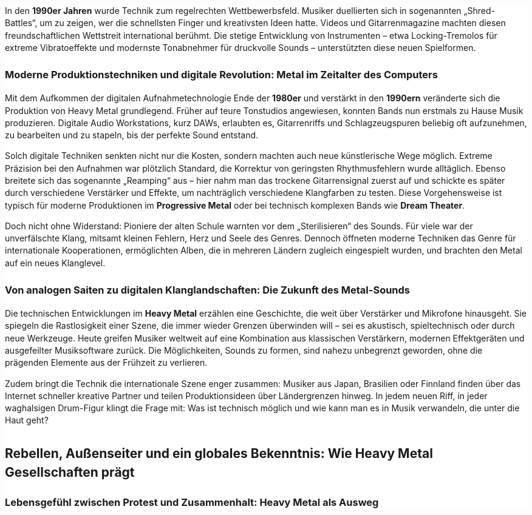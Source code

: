 In den **1990er Jahren** wurde Technik zum regelrechten Wettbewerbsfeld. Musiker duellierten sich in
sogenannten „Shred-Battles“, um zu zeigen, wer die schnellsten Finger und kreativsten Ideen hatte.
Videos und Gitarrenmagazine machten diesen freundschaftlichen Wettstreit international berühmt. Die
stetige Entwicklung von Instrumenten – etwa Locking-Tremolos für extreme Vibratoeffekte und
modernste Tonabnehmer für druckvolle Sounds – unterstützten diese neuen Spielformen.

### Moderne Produktionstechniken und digitale Revolution: Metal im Zeitalter des Computers

Mit dem Aufkommen der digitalen Aufnahmetechnologie Ende der **1980er** und verstärkt in den
**1990ern** veränderte sich die Produktion von Heavy Metal grundlegend. Früher auf teure Tonstudios
angewiesen, konnten Bands nun erstmals zu Hause Musik produzieren. Digitale Audio Workstations, kurz
DAWs, erlaubten es, Gitarrenriffs und Schlagzeugspuren beliebig oft aufzunehmen, zu bearbeiten und
zu stapeln, bis der perfekte Sound entstand.

Solch digitale Techniken senkten nicht nur die Kosten, sondern machten auch neue künstlerische Wege
möglich. Extreme Präzision bei den Aufnahmen war plötzlich Standard, die Korrektur von geringsten
Rhythmusfehlern wurde alltäglich. Ebenso breitete sich das sogenannte „Reamping“ aus – hier nahm man
das trockene Gitarrensignal zuerst auf und schickte es später durch verschiedene Verstärker und
Effekte, um nachträglich verschiedene Klangfarben zu testen. Diese Vorgehensweise ist typisch für
moderne Produktionen im **Progressive Metal** oder bei technisch komplexen Bands wie **Dream
Theater**.

Doch nicht ohne Widerstand: Pioniere der alten Schule warnten vor dem „Sterilisieren“ des Sounds.
Für viele war der unverfälschte Klang, mitsamt kleinen Fehlern, Herz und Seele des Genres. Dennoch
öffneten moderne Techniken das Genre für internationale Kooperationen, ermöglichten Alben, die in
mehreren Ländern zugleich eingespielt wurden, und brachten den Metal auf ein neues Klanglevel.

### Von analogen Saiten zu digitalen Klanglandschaften: Die Zukunft des Metal-Sounds

Die technischen Entwicklungen im **Heavy Metal** erzählen eine Geschichte, die weit über Verstärker
und Mikrofone hinausgeht. Sie spiegeln die Rastlosigkeit einer Szene, die immer wieder Grenzen
überwinden will – sei es akustisch, spieltechnisch oder durch neue Werkzeuge. Heute greifen Musiker
weltweit auf eine Kombination aus klassischen Verstärkern, modernen Effektgeräten und ausgefeilter
Musiksoftware zurück. Die Möglichkeiten, Sounds zu formen, sind nahezu unbegrenzt geworden, ohne die
prägenden Elemente aus der Frühzeit zu verlieren.

Zudem bringt die Technik die internationale Szene enger zusammen: Musiker aus Japan, Brasilien oder
Finnland finden über das Internet schneller kreative Partner und teilen Produktionsideen über
Ländergrenzen hinweg. In jedem neuen Riff, in jeder waghalsigen Drum-Figur klingt die Frage mit: Was
ist technisch möglich und wie kann man es in Musik verwandeln, die unter die Haut geht?

## Rebellen, Außenseiter und ein globales Bekenntnis: Wie Heavy Metal Gesellschaften prägt

### Lebensgefühl zwischen Protest und Zusammenhalt: Heavy Metal als Ausweg
